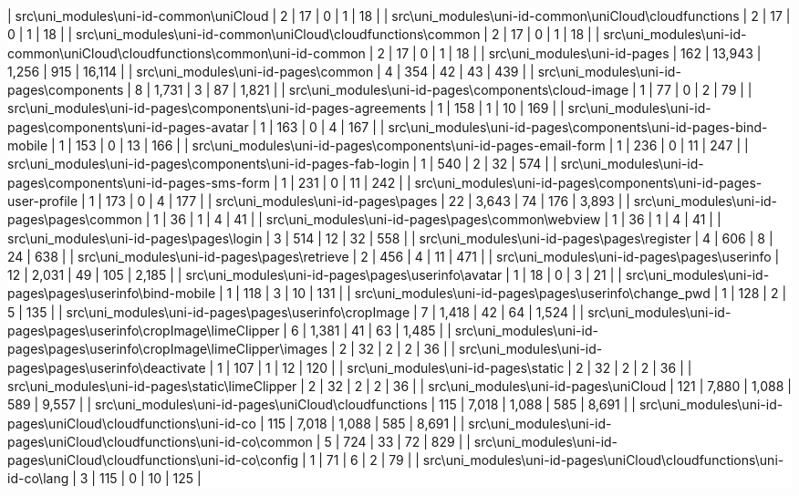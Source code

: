| src\\uni_modules\\uni-id-common\\uniCloud | 2 | 17 | 0 | 1 | 18 |
| src\\uni_modules\\uni-id-common\\uniCloud\\cloudfunctions | 2 | 17 | 0 | 1 | 18 |
| src\\uni_modules\\uni-id-common\\uniCloud\\cloudfunctions\\common | 2 | 17 | 0 | 1 | 18 |
| src\\uni_modules\\uni-id-common\\uniCloud\\cloudfunctions\\common\\uni-id-common | 2 | 17 | 0 | 1 | 18 |
| src\\uni_modules\\uni-id-pages | 162 | 13,943 | 1,256 | 915 | 16,114 |
| src\\uni_modules\\uni-id-pages\\common | 4 | 354 | 42 | 43 | 439 |
| src\\uni_modules\\uni-id-pages\\components | 8 | 1,731 | 3 | 87 | 1,821 |
| src\\uni_modules\\uni-id-pages\\components\\cloud-image | 1 | 77 | 0 | 2 | 79 |
| src\\uni_modules\\uni-id-pages\\components\\uni-id-pages-agreements | 1 | 158 | 1 | 10 | 169 |
| src\\uni_modules\\uni-id-pages\\components\\uni-id-pages-avatar | 1 | 163 | 0 | 4 | 167 |
| src\\uni_modules\\uni-id-pages\\components\\uni-id-pages-bind-mobile | 1 | 153 | 0 | 13 | 166 |
| src\\uni_modules\\uni-id-pages\\components\\uni-id-pages-email-form | 1 | 236 | 0 | 11 | 247 |
| src\\uni_modules\\uni-id-pages\\components\\uni-id-pages-fab-login | 1 | 540 | 2 | 32 | 574 |
| src\\uni_modules\\uni-id-pages\\components\\uni-id-pages-sms-form | 1 | 231 | 0 | 11 | 242 |
| src\\uni_modules\\uni-id-pages\\components\\uni-id-pages-user-profile | 1 | 173 | 0 | 4 | 177 |
| src\\uni_modules\\uni-id-pages\\pages | 22 | 3,643 | 74 | 176 | 3,893 |
| src\\uni_modules\\uni-id-pages\\pages\\common | 1 | 36 | 1 | 4 | 41 |
| src\\uni_modules\\uni-id-pages\\pages\\common\\webview | 1 | 36 | 1 | 4 | 41 |
| src\\uni_modules\\uni-id-pages\\pages\\login | 3 | 514 | 12 | 32 | 558 |
| src\\uni_modules\\uni-id-pages\\pages\\register | 4 | 606 | 8 | 24 | 638 |
| src\\uni_modules\\uni-id-pages\\pages\\retrieve | 2 | 456 | 4 | 11 | 471 |
| src\\uni_modules\\uni-id-pages\\pages\\userinfo | 12 | 2,031 | 49 | 105 | 2,185 |
| src\\uni_modules\\uni-id-pages\\pages\\userinfo\\avatar | 1 | 18 | 0 | 3 | 21 |
| src\\uni_modules\\uni-id-pages\\pages\\userinfo\\bind-mobile | 1 | 118 | 3 | 10 | 131 |
| src\\uni_modules\\uni-id-pages\\pages\\userinfo\\change_pwd | 1 | 128 | 2 | 5 | 135 |
| src\\uni_modules\\uni-id-pages\\pages\\userinfo\\cropImage | 7 | 1,418 | 42 | 64 | 1,524 |
| src\\uni_modules\\uni-id-pages\\pages\\userinfo\\cropImage\\limeClipper | 6 | 1,381 | 41 | 63 | 1,485 |
| src\\uni_modules\\uni-id-pages\\pages\\userinfo\\cropImage\\limeClipper\\images | 2 | 32 | 2 | 2 | 36 |
| src\\uni_modules\\uni-id-pages\\pages\\userinfo\\deactivate | 1 | 107 | 1 | 12 | 120 |
| src\\uni_modules\\uni-id-pages\\static | 2 | 32 | 2 | 2 | 36 |
| src\\uni_modules\\uni-id-pages\\static\\limeClipper | 2 | 32 | 2 | 2 | 36 |
| src\\uni_modules\\uni-id-pages\\uniCloud | 121 | 7,880 | 1,088 | 589 | 9,557 |
| src\\uni_modules\\uni-id-pages\\uniCloud\\cloudfunctions | 115 | 7,018 | 1,088 | 585 | 8,691 |
| src\\uni_modules\\uni-id-pages\\uniCloud\\cloudfunctions\\uni-id-co | 115 | 7,018 | 1,088 | 585 | 8,691 |
| src\\uni_modules\\uni-id-pages\\uniCloud\\cloudfunctions\\uni-id-co\\common | 5 | 724 | 33 | 72 | 829 |
| src\\uni_modules\\uni-id-pages\\uniCloud\\cloudfunctions\\uni-id-co\\config | 1 | 71 | 6 | 2 | 79 |
| src\\uni_modules\\uni-id-pages\\uniCloud\\cloudfunctions\\uni-id-co\\lang | 3 | 115 | 0 | 10 | 125 |